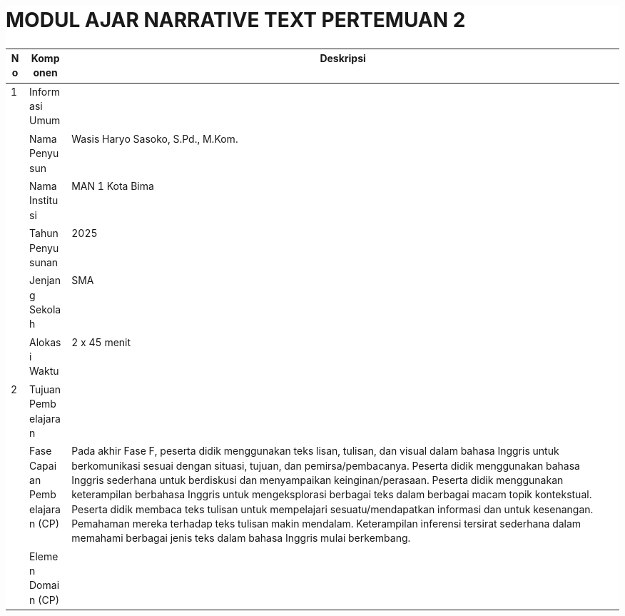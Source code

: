 # MODUL AJAR NARRATIVE TEXT PERTEMUAN 2

<table>
<thead>
    <tr class="header">
        <th>No</th>
        <th>Komponen</th>
        <th>Deskripsi</th>
    </tr>
</thead>
<tbody>
    <tr>
        <td>1</td>
        <td>Informasi Umum</td>
        <td></td>
    </tr>
    <tr>
        <td></td>
        <td>Nama Penyusun</td>
        <td>Wasis Haryo Sasoko, S.Pd., M.Kom.</td>
    </tr>
    <tr>
        <td></td>
        <td>Nama Institusi</td>
        <td>MAN 1 Kota Bima</td>
    </tr>
    <tr>
        <td></td>
        <td>Tahun Penyusunan</td>
        <td>2025</td>
    </tr>
    <tr>
        <td></td>
        <td>Jenjang Sekolah</td>
        <td>SMA</td>
    </tr>
    <tr>
        <td></td>
        <td>Alokasi Waktu</td>
        <td>2 x 45 menit</td>
    </tr>
    <tr class="header">
        <td>2</td>
        <td>Tujuan Pembelajaran</td>
        <td></td>
    </tr>
    <tr>
        <td></td>
        <td>Fase Capaian Pembelajaran (CP)</td>
        <td>Pada akhir Fase F, peserta didik menggunakan teks lisan, tulisan, dan visual dalam bahasa Inggris untuk berkomunikasi sesuai dengan situasi, tujuan, dan pemirsa/pembacanya. Peserta didik menggunakan bahasa Inggris sederhana untuk berdiskusi dan menyampaikan keinginan/perasaan. Peserta didik menggunakan keterampilan berbahasa Inggris untuk mengeksplorasi berbagai teks dalam berbagai macam topik kontekstual. Peserta didik membaca teks tulisan untuk mempelajari sesuatu/mendapatkan informasi dan untuk kesenangan. Pemahaman mereka terhadap teks tulisan makin mendalam. Keterampilan inferensi tersirat sederhana dalam memahami berbagai jenis teks dalam bahasa Inggris mulai berkembang.</td>
    </tr>
    <tr>
        <td></td>
        <td>Elemen Domain (CP)</td>